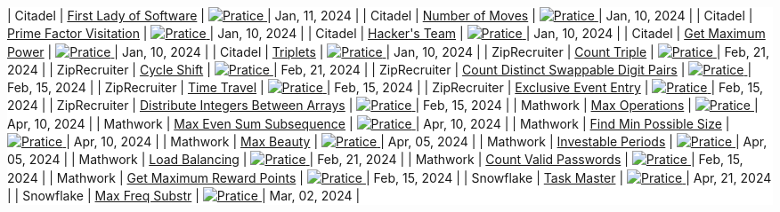 | Citadel | [First Lady of Software](https://www.fastprep.io/problems/find-number-of-ways) | <a href="https://www.fastprep.io/problems/find-number-of-ways"><img src="https://i.imgur.com/ojP4tYR.png" width="118" alt="Pratice"/> </a> | Jan, 11, 2024 |
| Citadel | [Number of Moves](https://www.fastprep.io/problems/min-moves) | <a href="https://www.fastprep.io/problems/min-moves"><img src="https://i.imgur.com/ojP4tYR.png" width="118" alt="Pratice"/> </a> | Jan, 10, 2024 |
| Citadel | [Prime Factor Visitation](https://www.fastprep.io/problems/prime-factor-visitation) | <a href="https://www.fastprep.io/problems/prime-factor-visitation"><img src="https://i.imgur.com/ojP4tYR.png" width="118" alt="Pratice"/> </a> | Jan, 10, 2024 |
| Citadel | [Hacker's Team](https://www.fastprep.io/problems/hackers-team) | <a href="https://www.fastprep.io/problems/hackers-team"><img src="https://i.imgur.com/ojP4tYR.png" width="118" alt="Pratice"/> </a> | Jan, 10, 2024 |
| Citadel | [Get Maximum Power](https://www.fastprep.io/problems/get-maximum-power) | <a href="https://www.fastprep.io/problems/get-maximum-power"><img src="https://i.imgur.com/ojP4tYR.png" width="118" alt="Pratice"/> </a> | Jan, 10, 2024 |
| Citadel | [Triplets](https://www.fastprep.io/problems/triplets) | <a href="https://www.fastprep.io/problems/triplets"><img src="https://i.imgur.com/ojP4tYR.png" width="118" alt="Pratice"/> </a> | Jan, 10, 2024 |
| ZipRecruiter | [Count Triple](https://www.fastprep.io/problems/ziprecruiter-count-triple) | <a href="https://www.fastprep.io/problems/ziprecruiter-count-triple"><img src="https://i.imgur.com/ojP4tYR.png" width="118" alt="Pratice"/> </a> | Feb, 21, 2024 |
| ZipRecruiter | [Cycle Shift](https://www.fastprep.io/problems/ziprecruiter-cycle-shift) | <a href="https://www.fastprep.io/problems/ziprecruiter-cycle-shift"><img src="https://i.imgur.com/ojP4tYR.png" width="118" alt="Pratice"/> </a> | Feb, 21, 2024 |
| ZipRecruiter | [Count Distinct Swappable Digit Pairs](https://www.fastprep.io/problems/ziprecruiter-count-distinct-swappable-digit-pairs) | <a href="https://www.fastprep.io/problems/ziprecruiter-count-distinct-swappable-digit-pairs"><img src="https://i.imgur.com/ojP4tYR.png" width="118" alt="Pratice"/> </a> | Feb, 15, 2024 |
| ZipRecruiter | [Time Travel](https://www.fastprep.io/problems/ziprecruiter-time-travel) | <a href="https://www.fastprep.io/problems/ziprecruiter-time-travel"><img src="https://i.imgur.com/ojP4tYR.png" width="118" alt="Pratice"/> </a> | Feb, 15, 2024 |
| ZipRecruiter | [Exclusive Event Entry](https://www.fastprep.io/problems/ziprecruiter-exclusive-event-entry) | <a href="https://www.fastprep.io/problems/ziprecruiter-exclusive-event-entry"><img src="https://i.imgur.com/ojP4tYR.png" width="118" alt="Pratice"/> </a> | Feb, 15, 2024 |
| ZipRecruiter | [Distribute Integers Between Arrays](https://www.fastprep.io/problems/ziprecruiter-disctribute-integers-between-arrays) | <a href="https://www.fastprep.io/problems/ziprecruiter-disctribute-integers-between-arrays"><img src="https://i.imgur.com/ojP4tYR.png" width="118" alt="Pratice"/> </a> | Feb, 15, 2024 |
| Mathwork | [Max Operations](https://www.fastprep.io/problems/mathwork-maximum-number-of-operations-on-string) | <a href="https://www.fastprep.io/problems/mathwork-maximum-number-of-operations-on-string"><img src="https://i.imgur.com/ojP4tYR.png" width="118" alt="Pratice"/> </a> | Apr, 10, 2024 |
| Mathwork | [Max Even Sum Subsequence](https://www.fastprep.io/problems/mathwork-maximum-even-sum-subsequence) | <a href="https://www.fastprep.io/problems/mathwork-maximum-even-sum-subsequence"><img src="https://i.imgur.com/ojP4tYR.png" width="118" alt="Pratice"/> </a> | Apr, 10, 2024 |
| Mathwork | [Find Min Possible Size](https://www.fastprep.io/problems/mathwork-find-minimum-possible-size) | <a href="https://www.fastprep.io/problems/mathwork-find-minimum-possible-size"><img src="https://i.imgur.com/ojP4tYR.png" width="118" alt="Pratice"/> </a> | Apr, 10, 2024 |
| Mathwork | [Max Beauty](https://www.fastprep.io/problems/mathwork-maximize-beauty) | <a href="https://www.fastprep.io/problems/mathwork-maximize-beauty"><img src="https://i.imgur.com/ojP4tYR.png" width="118" alt="Pratice"/> </a> | Apr, 05, 2024 |
| Mathwork | [Investable Periods](https://www.fastprep.io/problems/mathwork-count-investable-periods) | <a href="https://www.fastprep.io/problems/mathwork-count-investable-periods"><img src="https://i.imgur.com/ojP4tYR.png" width="118" alt="Pratice"/> </a> | Apr, 05, 2024 |
| Mathwork | [Load Balancing](https://www.fastprep.io/problems/mathwork-load-balancing) | <a href="https://www.fastprep.io/problems/mathwork-load-balancing"><img src="https://i.imgur.com/ojP4tYR.png" width="118" alt="Pratice"/> </a> | Feb, 21, 2024 |
| Mathwork | [Count Valid Passwords](https://www.fastprep.io/problems/mathwork-count-valid-passwords) | <a href="https://www.fastprep.io/problems/mathwork-count-valid-passwords"><img src="https://i.imgur.com/ojP4tYR.png" width="118" alt="Pratice"/> </a> | Feb, 15, 2024 |
| Mathwork | [Get Maximum Reward Points](https://www.fastprep.io/problems/mathwork-get-maximum-reward-points) | <a href="https://www.fastprep.io/problems/mathwork-get-maximum-reward-points"><img src="https://i.imgur.com/ojP4tYR.png" width="118" alt="Pratice"/> </a> | Feb, 15, 2024 |
| Snowflake | [Task Master](https://www.fastprep.io/problems/snowflake-tasks) | <a href="https://www.fastprep.io/problems/snowflake-tasks"><img src="https://i.imgur.com/ojP4tYR.png" width="118" alt="Pratice"/> </a> | Apr, 21, 2024 |
| Snowflake | [Max Freq Substr](https://www.fastprep.io/problems/snowflake-max-freq-substr) | <a href="https://www.fastprep.io/problems/snowflake-max-freq-substr"><img src="https://i.imgur.com/ojP4tYR.png" width="118" alt="Pratice"/> </a> | Mar, 02, 2024 |